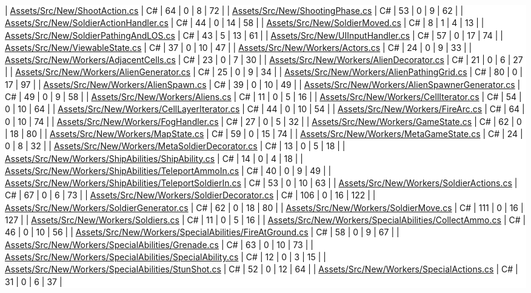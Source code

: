 | [Assets/Src/New/ShootAction.cs](/Assets/Src/New/ShootAction.cs) | C# | 64 | 0 | 8 | 72 |
| [Assets/Src/New/ShootingPhase.cs](/Assets/Src/New/ShootingPhase.cs) | C# | 53 | 0 | 9 | 62 |
| [Assets/Src/New/SoldierActionHandler.cs](/Assets/Src/New/SoldierActionHandler.cs) | C# | 44 | 0 | 14 | 58 |
| [Assets/Src/New/SoldierMoved.cs](/Assets/Src/New/SoldierMoved.cs) | C# | 8 | 1 | 4 | 13 |
| [Assets/Src/New/SoldierPathingAndLOS.cs](/Assets/Src/New/SoldierPathingAndLOS.cs) | C# | 43 | 5 | 13 | 61 |
| [Assets/Src/New/UIInputHandler.cs](/Assets/Src/New/UIInputHandler.cs) | C# | 57 | 0 | 17 | 74 |
| [Assets/Src/New/ViewableState.cs](/Assets/Src/New/ViewableState.cs) | C# | 37 | 0 | 10 | 47 |
| [Assets/Src/New/Workers/Actors.cs](/Assets/Src/New/Workers/Actors.cs) | C# | 24 | 0 | 9 | 33 |
| [Assets/Src/New/Workers/AdjacentCells.cs](/Assets/Src/New/Workers/AdjacentCells.cs) | C# | 23 | 0 | 7 | 30 |
| [Assets/Src/New/Workers/AlienDecorator.cs](/Assets/Src/New/Workers/AlienDecorator.cs) | C# | 21 | 0 | 6 | 27 |
| [Assets/Src/New/Workers/AlienGenerator.cs](/Assets/Src/New/Workers/AlienGenerator.cs) | C# | 25 | 0 | 9 | 34 |
| [Assets/Src/New/Workers/AlienPathingGrid.cs](/Assets/Src/New/Workers/AlienPathingGrid.cs) | C# | 80 | 0 | 17 | 97 |
| [Assets/Src/New/Workers/AlienSpawn.cs](/Assets/Src/New/Workers/AlienSpawn.cs) | C# | 39 | 0 | 10 | 49 |
| [Assets/Src/New/Workers/AlienSpawnerGenerator.cs](/Assets/Src/New/Workers/AlienSpawnerGenerator.cs) | C# | 49 | 0 | 9 | 58 |
| [Assets/Src/New/Workers/Aliens.cs](/Assets/Src/New/Workers/Aliens.cs) | C# | 11 | 0 | 5 | 16 |
| [Assets/Src/New/Workers/CellIterator.cs](/Assets/Src/New/Workers/CellIterator.cs) | C# | 54 | 0 | 10 | 64 |
| [Assets/Src/New/Workers/CellLayerIterator.cs](/Assets/Src/New/Workers/CellLayerIterator.cs) | C# | 44 | 0 | 10 | 54 |
| [Assets/Src/New/Workers/FireArc.cs](/Assets/Src/New/Workers/FireArc.cs) | C# | 64 | 0 | 10 | 74 |
| [Assets/Src/New/Workers/FogHandler.cs](/Assets/Src/New/Workers/FogHandler.cs) | C# | 27 | 0 | 5 | 32 |
| [Assets/Src/New/Workers/GameState.cs](/Assets/Src/New/Workers/GameState.cs) | C# | 62 | 0 | 18 | 80 |
| [Assets/Src/New/Workers/MapState.cs](/Assets/Src/New/Workers/MapState.cs) | C# | 59 | 0 | 15 | 74 |
| [Assets/Src/New/Workers/MetaGameState.cs](/Assets/Src/New/Workers/MetaGameState.cs) | C# | 24 | 0 | 8 | 32 |
| [Assets/Src/New/Workers/MetaSoldierDecorator.cs](/Assets/Src/New/Workers/MetaSoldierDecorator.cs) | C# | 13 | 0 | 5 | 18 |
| [Assets/Src/New/Workers/ShipAbilities/ShipAbility.cs](/Assets/Src/New/Workers/ShipAbilities/ShipAbility.cs) | C# | 14 | 0 | 4 | 18 |
| [Assets/Src/New/Workers/ShipAbilities/TeleportAmmoIn.cs](/Assets/Src/New/Workers/ShipAbilities/TeleportAmmoIn.cs) | C# | 40 | 0 | 9 | 49 |
| [Assets/Src/New/Workers/ShipAbilities/TeleportSoldierIn.cs](/Assets/Src/New/Workers/ShipAbilities/TeleportSoldierIn.cs) | C# | 53 | 0 | 10 | 63 |
| [Assets/Src/New/Workers/SoldierActions.cs](/Assets/Src/New/Workers/SoldierActions.cs) | C# | 67 | 0 | 6 | 73 |
| [Assets/Src/New/Workers/SoldierDecorator.cs](/Assets/Src/New/Workers/SoldierDecorator.cs) | C# | 106 | 0 | 16 | 122 |
| [Assets/Src/New/Workers/SoldierGenerator.cs](/Assets/Src/New/Workers/SoldierGenerator.cs) | C# | 62 | 0 | 18 | 80 |
| [Assets/Src/New/Workers/SoldierMove.cs](/Assets/Src/New/Workers/SoldierMove.cs) | C# | 111 | 0 | 16 | 127 |
| [Assets/Src/New/Workers/Soldiers.cs](/Assets/Src/New/Workers/Soldiers.cs) | C# | 11 | 0 | 5 | 16 |
| [Assets/Src/New/Workers/SpecialAbilities/CollectAmmo.cs](/Assets/Src/New/Workers/SpecialAbilities/CollectAmmo.cs) | C# | 46 | 0 | 10 | 56 |
| [Assets/Src/New/Workers/SpecialAbilities/FireAtGround.cs](/Assets/Src/New/Workers/SpecialAbilities/FireAtGround.cs) | C# | 58 | 0 | 9 | 67 |
| [Assets/Src/New/Workers/SpecialAbilities/Grenade.cs](/Assets/Src/New/Workers/SpecialAbilities/Grenade.cs) | C# | 63 | 0 | 10 | 73 |
| [Assets/Src/New/Workers/SpecialAbilities/SpecialAbility.cs](/Assets/Src/New/Workers/SpecialAbilities/SpecialAbility.cs) | C# | 12 | 0 | 3 | 15 |
| [Assets/Src/New/Workers/SpecialAbilities/StunShot.cs](/Assets/Src/New/Workers/SpecialAbilities/StunShot.cs) | C# | 52 | 0 | 12 | 64 |
| [Assets/Src/New/Workers/SpecialActions.cs](/Assets/Src/New/Workers/SpecialActions.cs) | C# | 31 | 0 | 6 | 37 |